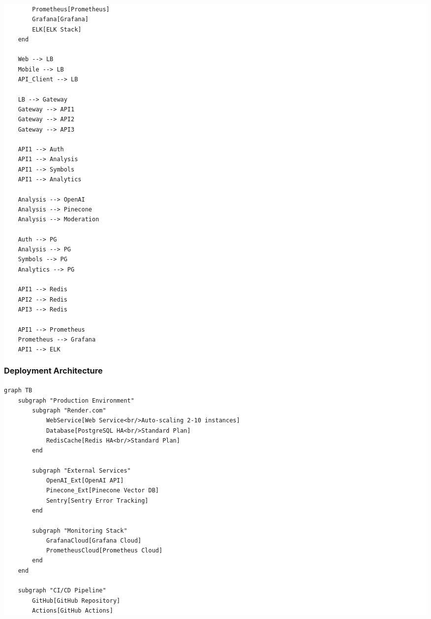 ```mermaid
        Prometheus[Prometheus]
        Grafana[Grafana]
        ELK[ELK Stack]
    end
    
    Web --> LB
    Mobile --> LB
    API_Client --> LB
    
    LB --> Gateway
    Gateway --> API1
    Gateway --> API2
    Gateway --> API3
    
    API1 --> Auth
    API1 --> Analysis
    API1 --> Symbols
    API1 --> Analytics
    
    Analysis --> OpenAI
    Analysis --> Pinecone
    Analysis --> Moderation
    
    Auth --> PG
    Analysis --> PG
    Symbols --> PG
    Analytics --> PG
    
    API1 --> Redis
    API2 --> Redis
    API3 --> Redis
    
    API1 --> Prometheus
    Prometheus --> Grafana
    API1 --> ELK
```

### Deployment Architecture

```mermaid
graph TB
    subgraph "Production Environment"
        subgraph "Render.com"
            WebService[Web Service<br/>Auto-scaling 2-10 instances]
            Database[PostgreSQL HA<br/>Standard Plan]
            RedisCache[Redis HA<br/>Standard Plan]
        end
        
        subgraph "External Services"
            OpenAI_Ext[OpenAI API]
            Pinecone_Ext[Pinecone Vector DB]
            Sentry[Sentry Error Tracking]
        end
        
        subgraph "Monitoring Stack"
            GrafanaCloud[Grafana Cloud]
            PrometheusCloud[Prometheus Cloud]
        end
    end
    
    subgraph "CI/CD Pipeline"
        GitHub[GitHub Repository]
        Actions[GitHub Actions]
```